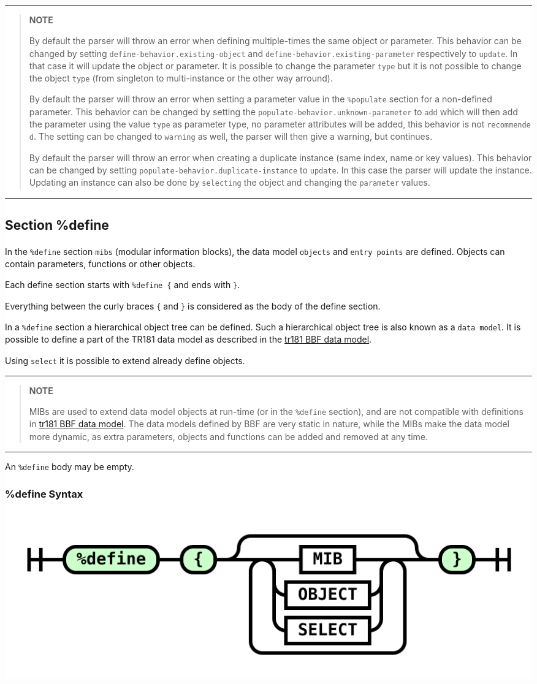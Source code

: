 *****
> **NOTE**
>
> By default the parser will throw an error when defining multiple-times the same object or parameter. This behavior can be changed by setting `define-behavior.existing-object` and `define-behavior.existing-parameter` respectively to `update`. In that case it will update the object or parameter. It is possible to change the parameter `type` but it is not possible to change the object `type` (from singleton to multi-instance or the other way arround).
>
> By default the parser will throw an error when setting a parameter value in the `%populate` section for a non-defined parameter. This behavior can be changed by setting the `populate-behavior.unknown-parameter` to `add` which will then add the parameter using the value `type` as parameter type, no parameter attributes will be added, this behavior is not `recommended`. The setting can be changed to `warning` as well, the parser will then give a warning, but continues.
>
> By default the parser will throw an error when creating a duplicate instance (same index, name or key values). This behavior can be changed by setting `populate-behavior.duplicate-instance` to `update`. In this case the parser will update the instance. Updating an instance can also be done by `selecting` the object and changing the `parameter` values.
***

## Section %define

In the `%define` section `mibs` (modular information blocks), the data model `objects` and `entry points` are defined.
Objects can contain parameters, functions or other objects.

Each define section starts with `%define {` and ends with `}`.

Everything between the curly braces `{` and `}` is considered as the body of the define section.

In a `%define` section a hierarchical object tree can be defined. Such a hierarchical object tree is also known as a `data model`. It is possible to define a part of the TR181 data model as described in the [tr181 BBF data model](https://usp-data-models.broadband-forum.org/tr-181-2-15-1-usp.html).

Using `select` it is possible to extend already define objects.

***
> **NOTE**<br>
>
> MIBs are used to extend data model objects at run-time (or in the `%define` section), and are not compatible with definitions in [tr181 BBF data model](https://usp-data-models.broadband-forum.org/tr-181-2-15-1-usp.html). The data models defined by BBF are very static in nature, while the MIBs make the data model more dynamic, as extra parameters, objects and functions can be added and removed at any time.
***

An `%define` body may be empty.
### %define Syntax

![Define Syntax](doc/railroad/define.svg "define")<br>